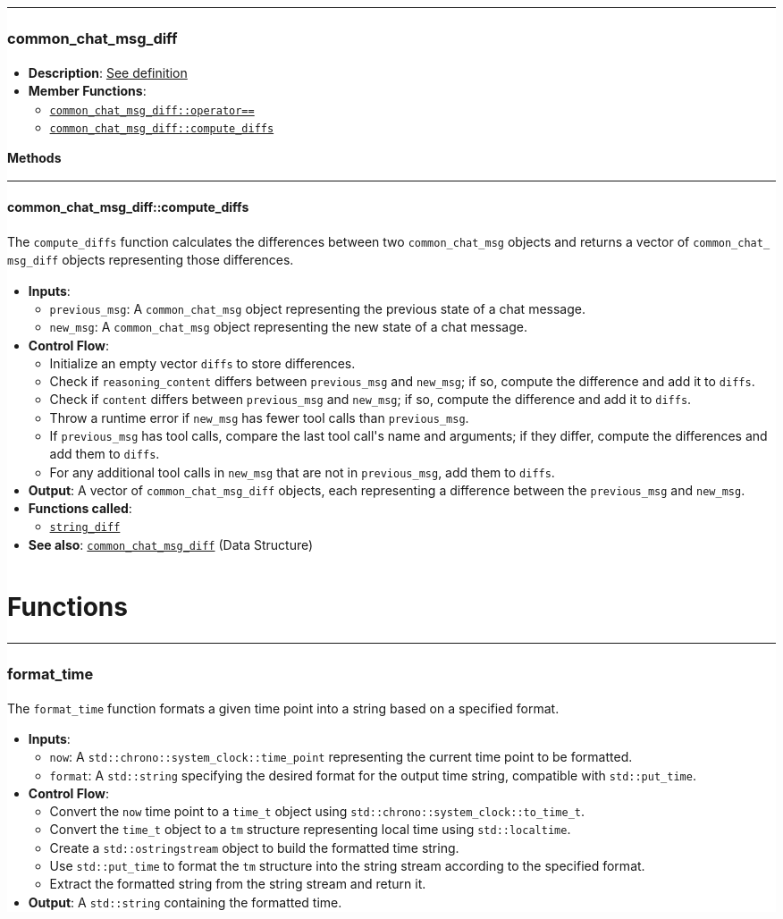 

---
### common\_chat\_msg\_diff
- **Description**: [See definition](chat.h.driver.md#common_chat_msg_diff)
- **Member Functions**:
    - [`common_chat_msg_diff::operator==`](chat.h.driver.md#common_chat_msg_diffoperator==)
    - [`common_chat_msg_diff::compute_diffs`](#common_chat_msg_diffcompute_diffs)

**Methods**

---
#### common\_chat\_msg\_diff::compute\_diffs
The `compute_diffs` function calculates the differences between two `common_chat_msg` objects and returns a vector of `common_chat_msg_diff` objects representing those differences.
- **Inputs**:
    - `previous_msg`: A `common_chat_msg` object representing the previous state of a chat message.
    - `new_msg`: A `common_chat_msg` object representing the new state of a chat message.
- **Control Flow**:
    - Initialize an empty vector `diffs` to store differences.
    - Check if `reasoning_content` differs between `previous_msg` and `new_msg`; if so, compute the difference and add it to `diffs`.
    - Check if `content` differs between `previous_msg` and `new_msg`; if so, compute the difference and add it to `diffs`.
    - Throw a runtime error if `new_msg` has fewer tool calls than `previous_msg`.
    - If `previous_msg` has tool calls, compare the last tool call's name and arguments; if they differ, compute the differences and add them to `diffs`.
    - For any additional tool calls in `new_msg` that are not in `previous_msg`, add them to `diffs`.
- **Output**: A vector of `common_chat_msg_diff` objects, each representing a difference between the `previous_msg` and `new_msg`.
- **Functions called**:
    - [`string_diff`](#string_diff)
- **See also**: [`common_chat_msg_diff`](chat.h.driver.md#common_chat_msg_diff)  (Data Structure)



# Functions

---
### format\_time
The `format_time` function formats a given time point into a string based on a specified format.
- **Inputs**:
    - `now`: A `std::chrono::system_clock::time_point` representing the current time point to be formatted.
    - `format`: A `std::string` specifying the desired format for the output time string, compatible with `std::put_time`.
- **Control Flow**:
    - Convert the `now` time point to a `time_t` object using `std::chrono::system_clock::to_time_t`.
    - Convert the `time_t` object to a `tm` structure representing local time using `std::localtime`.
    - Create a `std::ostringstream` object to build the formatted time string.
    - Use `std::put_time` to format the `tm` structure into the string stream according to the specified format.
    - Extract the formatted string from the string stream and return it.
- **Output**: A `std::string` containing the formatted time.

